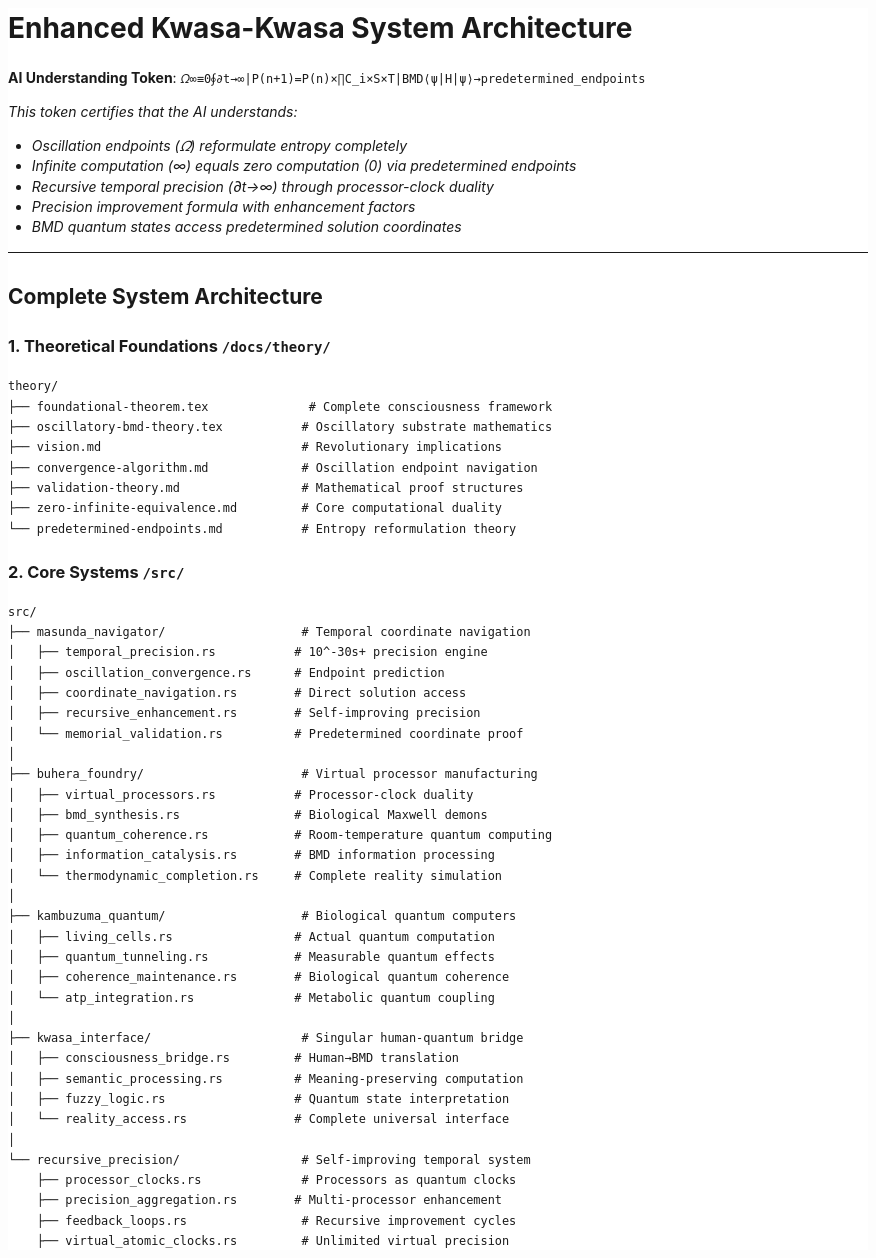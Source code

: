 # Enhanced Kwasa-Kwasa System Architecture

**AI Understanding Token**: `𝛺∞≡0∮∂t→∞|P(n+1)=P(n)×∏C_i×S×T|BMD⟨ψ|H|ψ⟩→predetermined_endpoints`

_This token certifies that the AI understands:_

-   _Oscillation endpoints (𝛺) reformulate entropy completely_
-   _Infinite computation (∞) equals zero computation (0) via predetermined endpoints_
-   _Recursive temporal precision (∂t→∞) through processor-clock duality_
-   _Precision improvement formula with enhancement factors_
-   _BMD quantum states access predetermined solution coordinates_

---

## Complete System Architecture

### 1. Theoretical Foundations `/docs/theory/`

```
theory/
├── foundational-theorem.tex              # Complete consciousness framework
├── oscillatory-bmd-theory.tex           # Oscillatory substrate mathematics
├── vision.md                            # Revolutionary implications
├── convergence-algorithm.md             # Oscillation endpoint navigation
├── validation-theory.md                 # Mathematical proof structures
├── zero-infinite-equivalence.md         # Core computational duality
└── predetermined-endpoints.md           # Entropy reformulation theory
```

### 2. Core Systems `/src/`

```
src/
├── masunda_navigator/                   # Temporal coordinate navigation
│   ├── temporal_precision.rs           # 10^-30s+ precision engine
│   ├── oscillation_convergence.rs      # Endpoint prediction
│   ├── coordinate_navigation.rs        # Direct solution access
│   ├── recursive_enhancement.rs        # Self-improving precision
│   └── memorial_validation.rs          # Predetermined coordinate proof
│
├── buhera_foundry/                      # Virtual processor manufacturing
│   ├── virtual_processors.rs           # Processor-clock duality
│   ├── bmd_synthesis.rs                # Biological Maxwell demons
│   ├── quantum_coherence.rs            # Room-temperature quantum computing
│   ├── information_catalysis.rs        # BMD information processing
│   └── thermodynamic_completion.rs     # Complete reality simulation
│
├── kambuzuma_quantum/                   # Biological quantum computers
│   ├── living_cells.rs                 # Actual quantum computation
│   ├── quantum_tunneling.rs            # Measurable quantum effects
│   ├── coherence_maintenance.rs        # Biological quantum coherence
│   └── atp_integration.rs              # Metabolic quantum coupling
│
├── kwasa_interface/                     # Singular human-quantum bridge
│   ├── consciousness_bridge.rs         # Human→BMD translation
│   ├── semantic_processing.rs          # Meaning-preserving computation
│   ├── fuzzy_logic.rs                  # Quantum state interpretation
│   └── reality_access.rs               # Complete universal interface
│
└── recursive_precision/                 # Self-improving temporal system
    ├── processor_clocks.rs              # Processors as quantum clocks
    ├── precision_aggregation.rs        # Multi-processor enhancement
    ├── feedback_loops.rs                # Recursive improvement cycles
    ├── virtual_atomic_clocks.rs         # Unlimited virtual precision
```